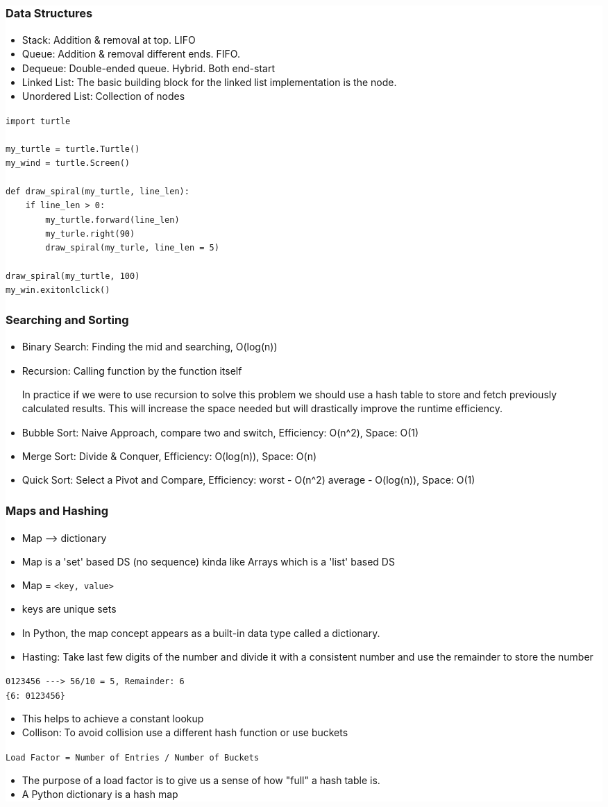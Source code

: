 

### Data Structures

- Stack: Addition & removal at top. LIFO
- Queue: Addition & removal different ends. FIFO.
- Dequeue: Double-ended queue. Hybrid. Both end-start
- Linked List: The basic building block for the linked list implementation is the node.
- Unordered List: Collection of nodes

```
import turtle

my_turtle = turtle.Turtle()
my_wind = turtle.Screen()

def draw_spiral(my_turtle, line_len):
    if line_len > 0:
        my_turtle.forward(line_len)
        my_turle.right(90)
        draw_spiral(my_turle, line_len = 5)

draw_spiral(my_turtle, 100)
my_win.exitonlclick()
```
### Searching and Sorting

- Binary Search: Finding the mid and searching, O(log(n))
- Recursion: Calling function by the function itself

  In practice if we were to use recursion to solve this problem we should use a hash table
  to store and fetch previously calculated results. This will increase the space needed
  but will drastically improve the runtime efficiency.

- Bubble Sort: Naive Approach, compare two and switch, Efficiency: O(n^2), Space: O(1)
- Merge Sort: Divide & Conquer, Efficiency: O(log(n)), Space: O(n)
- Quick Sort: Select a Pivot and Compare,  Efficiency: worst - O(n^2) average - O(log(n)), Space: O(1)

### Maps and Hashing
- Map --> dictionary
- Map is a 'set' based DS (no sequence) kinda like Arrays which is a 'list' based DS
- Map = `<key, value>`
- keys are unique sets
- In Python, the map concept appears as a built-in data type called a dictionary.

- Hasting: Take last few digits of the number and divide it with a consistent number and use the remainder to store the number
```
0123456 ---> 56/10 = 5, Remainder: 6
{6: 0123456}
```
- This helps to achieve a constant lookup
- Collison: To avoid collision use a different hash function or use buckets
```
Load Factor = Number of Entries / Number of Buckets
```
- The purpose of a load factor is to give us a sense of how "full" a hash table is.
- A Python dictionary is a hash map
